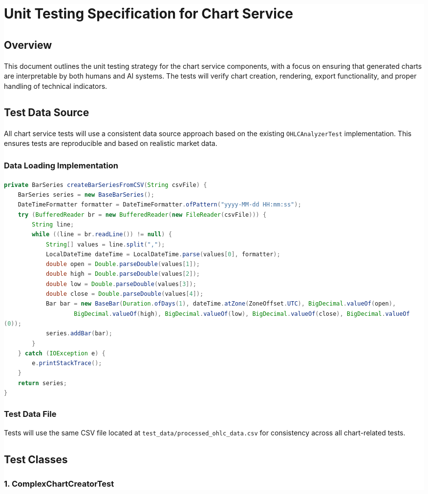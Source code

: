 # Unit Testing Specification for Chart Service

## Overview

This document outlines the unit testing strategy for the chart service components, with a focus on ensuring that generated charts are interpretable by both humans and AI systems. The tests will verify chart creation, rendering, export functionality, and proper handling of technical indicators.

## Test Data Source

All chart service tests will use a consistent data source approach based on the existing `OHLCAnalyzerTest` implementation. This ensures tests are reproducible and based on realistic market data.

### Data Loading Implementation

```java
private BarSeries createBarSeriesFromCSV(String csvFile) {
    BarSeries series = new BaseBarSeries();
    DateTimeFormatter formatter = DateTimeFormatter.ofPattern("yyyy-MM-dd HH:mm:ss");
    try (BufferedReader br = new BufferedReader(new FileReader(csvFile))) {
        String line;
        while ((line = br.readLine()) != null) {
            String[] values = line.split(",");
            LocalDateTime dateTime = LocalDateTime.parse(values[0], formatter);
            double open = Double.parseDouble(values[1]);
            double high = Double.parseDouble(values[2]);
            double low = Double.parseDouble(values[3]);
            double close = Double.parseDouble(values[4]);
            Bar bar = new BaseBar(Duration.ofDays(1), dateTime.atZone(ZoneOffset.UTC), BigDecimal.valueOf(open),
                    BigDecimal.valueOf(high), BigDecimal.valueOf(low), BigDecimal.valueOf(close), BigDecimal.valueOf(0));
            series.addBar(bar);
        }
    } catch (IOException e) {
        e.printStackTrace();
    }
    return series;
}
```

### Test Data File

Tests will use the same CSV file located at `test_data/processed_ohlc_data.csv` for consistency across all chart-related tests.

## Test Classes

### 1. ComplexChartCreatorTest
